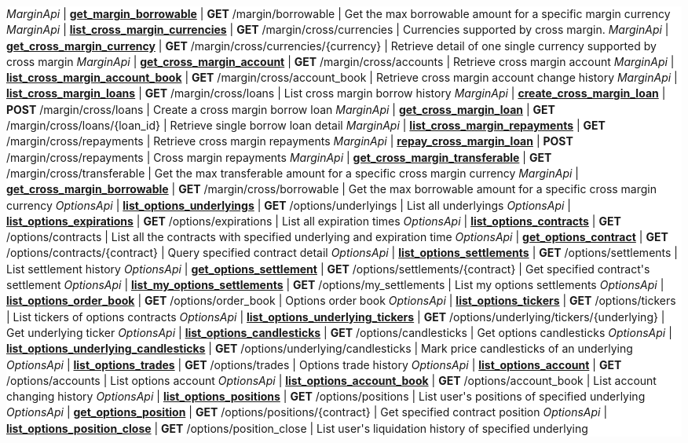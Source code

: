 *MarginApi* | [**get_margin_borrowable**](docs/MarginApi.md#get_margin_borrowable) | **GET** /margin/borrowable | Get the max borrowable amount for a specific margin currency
*MarginApi* | [**list_cross_margin_currencies**](docs/MarginApi.md#list_cross_margin_currencies) | **GET** /margin/cross/currencies | Currencies supported by cross margin.
*MarginApi* | [**get_cross_margin_currency**](docs/MarginApi.md#get_cross_margin_currency) | **GET** /margin/cross/currencies/{currency} | Retrieve detail of one single currency supported by cross margin
*MarginApi* | [**get_cross_margin_account**](docs/MarginApi.md#get_cross_margin_account) | **GET** /margin/cross/accounts | Retrieve cross margin account
*MarginApi* | [**list_cross_margin_account_book**](docs/MarginApi.md#list_cross_margin_account_book) | **GET** /margin/cross/account_book | Retrieve cross margin account change history
*MarginApi* | [**list_cross_margin_loans**](docs/MarginApi.md#list_cross_margin_loans) | **GET** /margin/cross/loans | List cross margin borrow history
*MarginApi* | [**create_cross_margin_loan**](docs/MarginApi.md#create_cross_margin_loan) | **POST** /margin/cross/loans | Create a cross margin borrow loan
*MarginApi* | [**get_cross_margin_loan**](docs/MarginApi.md#get_cross_margin_loan) | **GET** /margin/cross/loans/{loan_id} | Retrieve single borrow loan detail
*MarginApi* | [**list_cross_margin_repayments**](docs/MarginApi.md#list_cross_margin_repayments) | **GET** /margin/cross/repayments | Retrieve cross margin repayments
*MarginApi* | [**repay_cross_margin_loan**](docs/MarginApi.md#repay_cross_margin_loan) | **POST** /margin/cross/repayments | Cross margin repayments
*MarginApi* | [**get_cross_margin_transferable**](docs/MarginApi.md#get_cross_margin_transferable) | **GET** /margin/cross/transferable | Get the max transferable amount for a specific cross margin currency
*MarginApi* | [**get_cross_margin_borrowable**](docs/MarginApi.md#get_cross_margin_borrowable) | **GET** /margin/cross/borrowable | Get the max borrowable amount for a specific cross margin currency
*OptionsApi* | [**list_options_underlyings**](docs/OptionsApi.md#list_options_underlyings) | **GET** /options/underlyings | List all underlyings
*OptionsApi* | [**list_options_expirations**](docs/OptionsApi.md#list_options_expirations) | **GET** /options/expirations | List all expiration times
*OptionsApi* | [**list_options_contracts**](docs/OptionsApi.md#list_options_contracts) | **GET** /options/contracts | List all the contracts with specified underlying and expiration time
*OptionsApi* | [**get_options_contract**](docs/OptionsApi.md#get_options_contract) | **GET** /options/contracts/{contract} | Query specified contract detail
*OptionsApi* | [**list_options_settlements**](docs/OptionsApi.md#list_options_settlements) | **GET** /options/settlements | List settlement history
*OptionsApi* | [**get_options_settlement**](docs/OptionsApi.md#get_options_settlement) | **GET** /options/settlements/{contract} | Get specified contract&#39;s settlement
*OptionsApi* | [**list_my_options_settlements**](docs/OptionsApi.md#list_my_options_settlements) | **GET** /options/my_settlements | List my options settlements
*OptionsApi* | [**list_options_order_book**](docs/OptionsApi.md#list_options_order_book) | **GET** /options/order_book | Options order book
*OptionsApi* | [**list_options_tickers**](docs/OptionsApi.md#list_options_tickers) | **GET** /options/tickers | List tickers of options contracts
*OptionsApi* | [**list_options_underlying_tickers**](docs/OptionsApi.md#list_options_underlying_tickers) | **GET** /options/underlying/tickers/{underlying} | Get underlying ticker
*OptionsApi* | [**list_options_candlesticks**](docs/OptionsApi.md#list_options_candlesticks) | **GET** /options/candlesticks | Get options candlesticks
*OptionsApi* | [**list_options_underlying_candlesticks**](docs/OptionsApi.md#list_options_underlying_candlesticks) | **GET** /options/underlying/candlesticks | Mark price candlesticks of an underlying
*OptionsApi* | [**list_options_trades**](docs/OptionsApi.md#list_options_trades) | **GET** /options/trades | Options trade history
*OptionsApi* | [**list_options_account**](docs/OptionsApi.md#list_options_account) | **GET** /options/accounts | List options account
*OptionsApi* | [**list_options_account_book**](docs/OptionsApi.md#list_options_account_book) | **GET** /options/account_book | List account changing history
*OptionsApi* | [**list_options_positions**](docs/OptionsApi.md#list_options_positions) | **GET** /options/positions | List user&#39;s positions of specified underlying
*OptionsApi* | [**get_options_position**](docs/OptionsApi.md#get_options_position) | **GET** /options/positions/{contract} | Get specified contract position
*OptionsApi* | [**list_options_position_close**](docs/OptionsApi.md#list_options_position_close) | **GET** /options/position_close | List user&#39;s liquidation history of specified underlying
